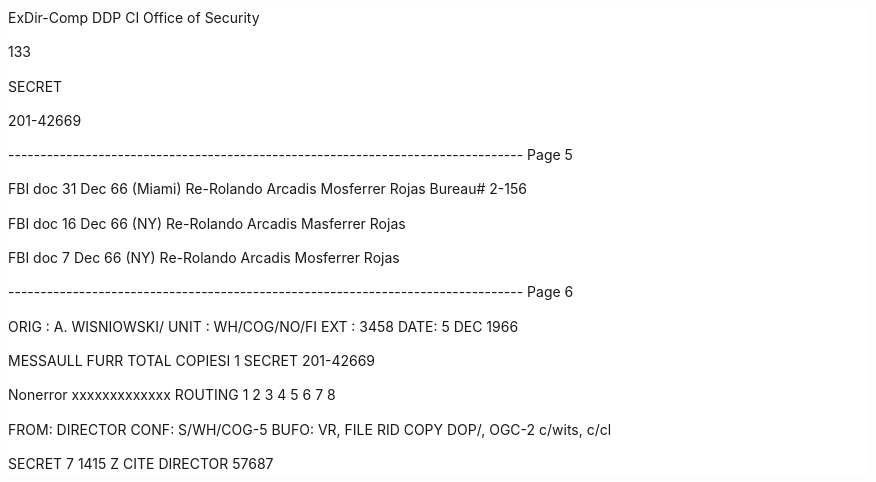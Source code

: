 ExDir-Comp
DDP
CI
Office of Security

133

SECRET

201-42669


-------------------------------------------------------------------------------- Page 5

FBI doc
31 Dec 66 (Miami)
Re-Rolando Arcadis Mosferrer Rojas
Bureau# 2-156

FBI doc
16 Dec 66 (NY)
Re-Rolando Arcadis Masferrer
Rojas

FBI doc
7 Dec 66 (NY)
Re-Rolando Arcadis Mosferrer Rojas


-------------------------------------------------------------------------------- Page 6

ORIG : A. WISNIOWSKI/
UNIT : WH/COG/NO/FI
EXT : 3458
DATE: 5 DEC 1966

MESSAULL FURR
TOTAL COPIESI 1
SECRET
201-42669

Nonerror
xxxxxxxxxxxxx
ROUTING
1
2
3
4
5
6
7
8

FROM: DIRECTOR
CONF: S/WH/COG-5 BUFO: VR, FILE RID COPY DOP/, OGC-2 c/wits, c/cl

SECRET
7 1415 Z CITE DIRECTOR 57687
